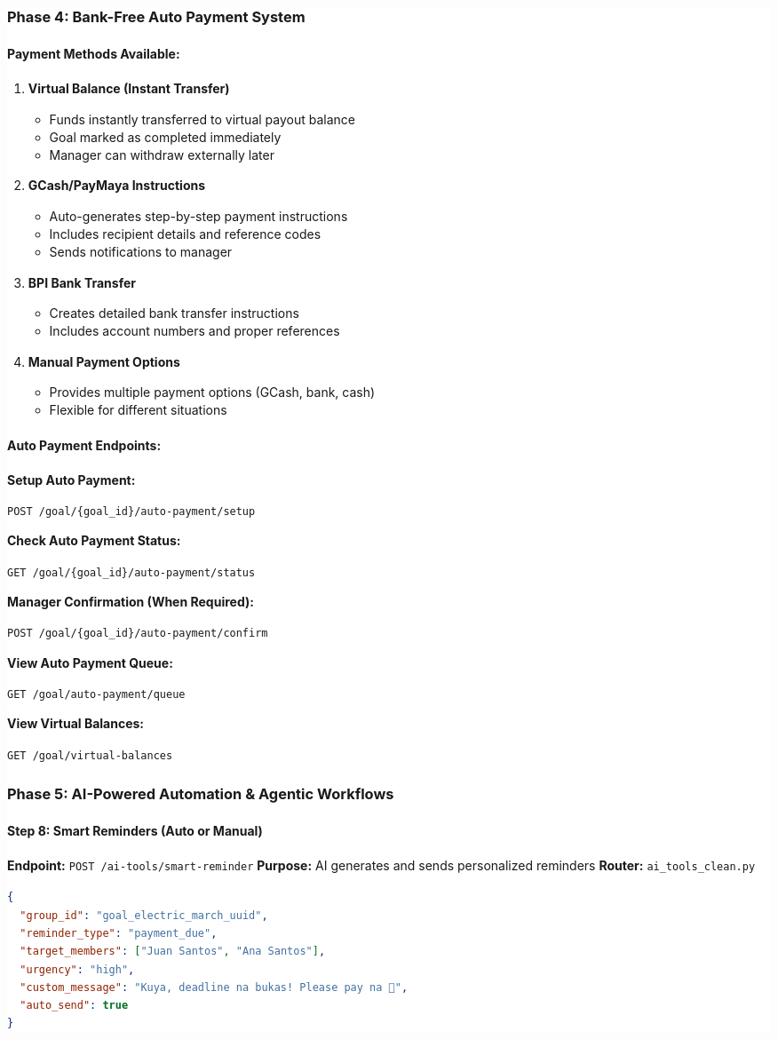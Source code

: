 ### Phase 4: Bank-Free Auto Payment System

#### Payment Methods Available:

1. **Virtual Balance (Instant Transfer)**
   - Funds instantly transferred to virtual payout balance
   - Goal marked as completed immediately
   - Manager can withdraw externally later

2. **GCash/PayMaya Instructions**
   - Auto-generates step-by-step payment instructions
   - Includes recipient details and reference codes
   - Sends notifications to manager

3. **BPI Bank Transfer**
   - Creates detailed bank transfer instructions
   - Includes account numbers and proper references

4. **Manual Payment Options**
   - Provides multiple payment options (GCash, bank, cash)
   - Flexible for different situations

#### Auto Payment Endpoints:

**Setup Auto Payment:**
```http
POST /goal/{goal_id}/auto-payment/setup
```

**Check Auto Payment Status:**
```http
GET /goal/{goal_id}/auto-payment/status
```

**Manager Confirmation (When Required):**
```http
POST /goal/{goal_id}/auto-payment/confirm
```

**View Auto Payment Queue:**
```http
GET /goal/auto-payment/queue
```

**View Virtual Balances:**
```http
GET /goal/virtual-balances
```

### Phase 5: AI-Powered Automation & Agentic Workflows

#### Step 8: Smart Reminders (Auto or Manual)
**Endpoint:** `POST /ai-tools/smart-reminder`
**Purpose:** AI generates and sends personalized reminders
**Router:** `ai_tools_clean.py`

```json
{
  "group_id": "goal_electric_march_uuid",
  "reminder_type": "payment_due",
  "target_members": ["Juan Santos", "Ana Santos"],
  "urgency": "high",
  "custom_message": "Kuya, deadline na bukas! Please pay na 🙏",
  "auto_send": true
}
```
